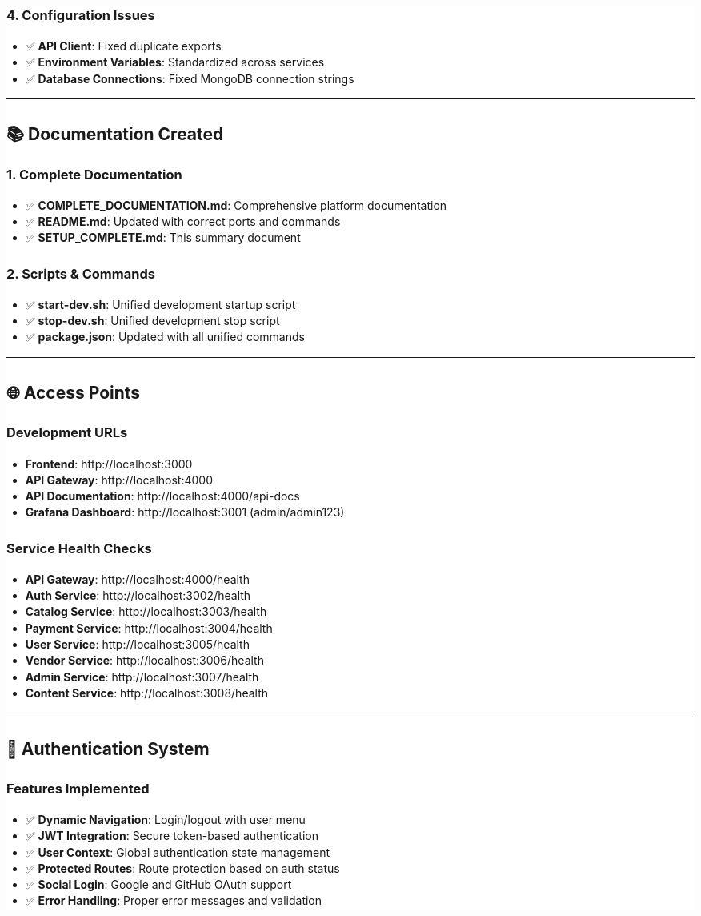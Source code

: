 ### **4. Configuration Issues**
- ✅ **API Client**: Fixed duplicate exports
- ✅ **Environment Variables**: Standardized across services
- ✅ **Database Connections**: Fixed MongoDB connection strings

---

## 📚 **Documentation Created**

### **1. Complete Documentation**
- ✅ **COMPLETE_DOCUMENTATION.md**: Comprehensive platform documentation
- ✅ **README.md**: Updated with correct ports and commands
- ✅ **SETUP_COMPLETE.md**: This summary document

### **2. Scripts & Commands**
- ✅ **start-dev.sh**: Unified development startup script
- ✅ **stop-dev.sh**: Unified development stop script
- ✅ **package.json**: Updated with all unified commands

---

## 🌐 **Access Points**

### **Development URLs**
- **Frontend**: http://localhost:3000
- **API Gateway**: http://localhost:4000
- **API Documentation**: http://localhost:4000/api-docs
- **Grafana Dashboard**: http://localhost:3001 (admin/admin123)

### **Service Health Checks**
- **API Gateway**: http://localhost:4000/health
- **Auth Service**: http://localhost:3002/health
- **Catalog Service**: http://localhost:3003/health
- **Payment Service**: http://localhost:3004/health
- **User Service**: http://localhost:3005/health
- **Vendor Service**: http://localhost:3006/health
- **Admin Service**: http://localhost:3007/health
- **Content Service**: http://localhost:3008/health

---

## 🎯 **Authentication System**

### **Features Implemented**
- ✅ **Dynamic Navigation**: Login/logout with user menu
- ✅ **JWT Integration**: Secure token-based authentication
- ✅ **User Context**: Global authentication state management
- ✅ **Protected Routes**: Route protection based on auth status
- ✅ **Social Login**: Google and GitHub OAuth support
- ✅ **Error Handling**: Proper error messages and validation
